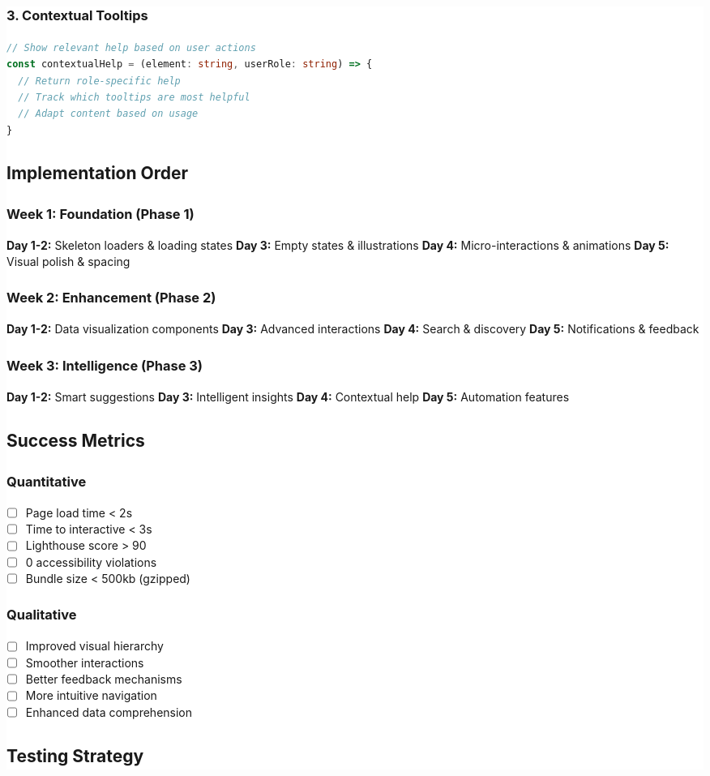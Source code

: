 ### 3. Contextual Tooltips
```typescript
// Show relevant help based on user actions
const contextualHelp = (element: string, userRole: string) => {
  // Return role-specific help
  // Track which tooltips are most helpful
  // Adapt content based on usage
}
```

## Implementation Order

### Week 1: Foundation (Phase 1)
**Day 1-2:** Skeleton loaders & loading states
**Day 3:** Empty states & illustrations
**Day 4:** Micro-interactions & animations
**Day 5:** Visual polish & spacing

### Week 2: Enhancement (Phase 2)
**Day 1-2:** Data visualization components
**Day 3:** Advanced interactions
**Day 4:** Search & discovery
**Day 5:** Notifications & feedback

### Week 3: Intelligence (Phase 3)
**Day 1-2:** Smart suggestions
**Day 3:** Intelligent insights
**Day 4:** Contextual help
**Day 5:** Automation features

## Success Metrics

### Quantitative
- [ ] Page load time < 2s
- [ ] Time to interactive < 3s
- [ ] Lighthouse score > 90
- [ ] 0 accessibility violations
- [ ] Bundle size < 500kb (gzipped)

### Qualitative
- [ ] Improved visual hierarchy
- [ ] Smoother interactions
- [ ] Better feedback mechanisms
- [ ] More intuitive navigation
- [ ] Enhanced data comprehension

## Testing Strategy
